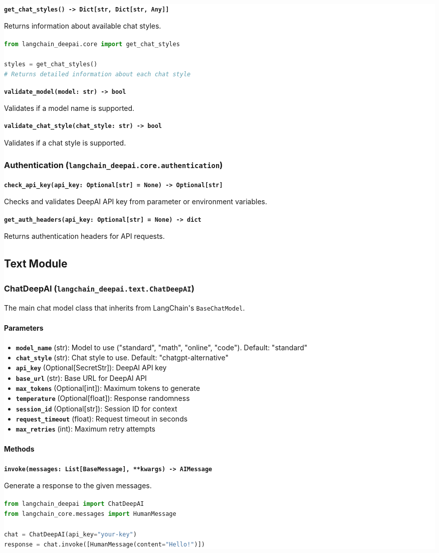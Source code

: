 **`get_chat_styles() -> Dict[str, Dict[str, Any]]`**

Returns information about available chat styles.

```python
from langchain_deepai.core import get_chat_styles

styles = get_chat_styles()
# Returns detailed information about each chat style
```

**`validate_model(model: str) -> bool`**

Validates if a model name is supported.

**`validate_chat_style(chat_style: str) -> bool`**

Validates if a chat style is supported.

### Authentication (`langchain_deepai.core.authentication`)

**`check_api_key(api_key: Optional[str] = None) -> Optional[str]`**

Checks and validates DeepAI API key from parameter or environment variables.

**`get_auth_headers(api_key: Optional[str] = None) -> dict`**

Returns authentication headers for API requests.

## Text Module

### ChatDeepAI (`langchain_deepai.text.ChatDeepAI`)

The main chat model class that inherits from LangChain's `BaseChatModel`.

#### Parameters

- **`model_name`** (str): Model to use ("standard", "math", "online", "code"). Default: "standard"
- **`chat_style`** (str): Chat style to use. Default: "chatgpt-alternative"
- **`api_key`** (Optional[SecretStr]): DeepAI API key
- **`base_url`** (str): Base URL for DeepAI API
- **`max_tokens`** (Optional[int]): Maximum tokens to generate
- **`temperature`** (Optional[float]): Response randomness
- **`session_id`** (Optional[str]): Session ID for context
- **`request_timeout`** (float): Request timeout in seconds
- **`max_retries`** (int): Maximum retry attempts

#### Methods

**`invoke(messages: List[BaseMessage], **kwargs) -> AIMessage`**

Generate a response to the given messages.

```python
from langchain_deepai import ChatDeepAI
from langchain_core.messages import HumanMessage

chat = ChatDeepAI(api_key="your-key")
response = chat.invoke([HumanMessage(content="Hello!")])
```
